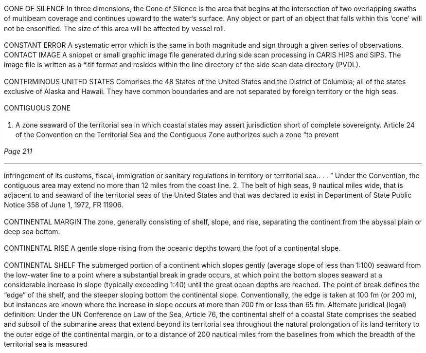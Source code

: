 CONE OF SILENCE
In three dimensions, the Cone of Silence is the area that begins at the intersection of two overlapping swaths of
multibeam coverage and continues upward to the water’s surface. Any object or part of an object that falls within
this ‘cone’ will not be ensonified. The size of this area will be affected by vessel roll.

CONSTANT ERROR
A systematic error which is the same in both magnitude and sign through a given series of observations.
CONTACT IMAGE
A snippet or small graphic image file generated during side scan processing in CARIS HIPS and SIPS. The image
file is written as a *.tif format and resides within the line directory of the side scan data directory
(PVDL).

CONTERMINOUS UNITED STATES
Comprises the 48 States of the United States and the District of Columbia; all of the states exclusive of Alaska and
Hawaii. They have common boundaries and are not separated by foreign territory or the high seas.

CONTIGUOUS ZONE
1. A zone seaward of the territorial sea in which coastal states may assert jurisdiction short of complete sovereignty.
Article 24 of the Convention on the Territorial Sea and the Contiguous Zone authorizes such a zone “to prevent

*Page 211*

------------------------------------------------------------------------------------------------------------------------

infringement of its customs, fiscal, immigration or sanitary regulations in territory or territorial sea.. . . ” Under the
Convention, the contiguous area may extend no more than 12 miles from the coast line. 2. The belt of high seas, 9
nautical miles wide, that is adjacent to and seaward of the territorial seas of the United States and that was declared
to exist in Department of State Public Notice 358 of June 1, 1972, FR 11906.

CONTINENTAL MARGIN
The zone, generally consisting of shelf, slope, and rise, separating the continent from the abyssal plain or deep
sea bottom.

CONTINENTAL RISE
A gentle slope rising from the oceanic depths toward the foot of a continental slope.

CONTINENTAL SHELF
The submerged portion of a continent which slopes gently (average slope of less than 1:100) seaward from the
low-water line to a point where a substantial break in grade occurs, at which point the bottom slopes seaward at
a considerable increase in slope (typically exceeding 1:40) until the great ocean depths are reached. The point of
break defines the “edge” of the shelf, and the steeper sloping bottom the continental slope. Conventionally, the edge
is taken at 100 fm (or 200 m), but instances are known where the increase in slope occurs at more than 200 fm or
less than 65 fm. Alternate juridical (legal) definition: Under the UN Conference on Law of the Sea, Article 76, the
continental shelf of a coastal State comprises the seabed and subsoil of the submarine areas that extend beyond its
territorial sea throughout the natural prolongation of its land territory to the outer edge of the continental margin,
or to a distance of 200 nautical miles from the baselines from which the breadth of the territorial sea is measured